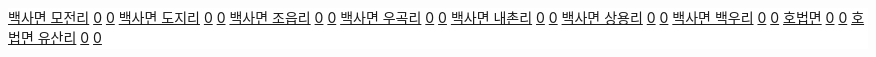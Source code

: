 
  <tr class="item">
    <td><a href="경기도이천시백사면모전리">백사면 모전리</a></td>
    <td><a href="경기도이천시백사면모전리">0</a></td>
    <td><a href="경기도이천시백사면모전리">0</a></td>
  </tr>
    

  <tr class="item">
    <td><a href="경기도이천시백사면도지리">백사면 도지리</a></td>
    <td><a href="경기도이천시백사면도지리">0</a></td>
    <td><a href="경기도이천시백사면도지리">0</a></td>
  </tr>
    

  <tr class="item">
    <td><a href="경기도이천시백사면조읍리">백사면 조읍리</a></td>
    <td><a href="경기도이천시백사면조읍리">0</a></td>
    <td><a href="경기도이천시백사면조읍리">0</a></td>
  </tr>
    

  <tr class="item">
    <td><a href="경기도이천시백사면우곡리">백사면 우곡리</a></td>
    <td><a href="경기도이천시백사면우곡리">0</a></td>
    <td><a href="경기도이천시백사면우곡리">0</a></td>
  </tr>
    

  <tr class="item">
    <td><a href="경기도이천시백사면내촌리">백사면 내촌리</a></td>
    <td><a href="경기도이천시백사면내촌리">0</a></td>
    <td><a href="경기도이천시백사면내촌리">0</a></td>
  </tr>
    

  <tr class="item">
    <td><a href="경기도이천시백사면상용리">백사면 상용리</a></td>
    <td><a href="경기도이천시백사면상용리">0</a></td>
    <td><a href="경기도이천시백사면상용리">0</a></td>
  </tr>
    

  <tr class="item">
    <td><a href="경기도이천시백사면백우리">백사면 백우리</a></td>
    <td><a href="경기도이천시백사면백우리">0</a></td>
    <td><a href="경기도이천시백사면백우리">0</a></td>
  </tr>
    

  <tr class="item">
    <td><a href="경기도이천시호법면">호법면</a></td>
    <td><a href="경기도이천시호법면">0</a></td>
    <td><a href="경기도이천시호법면">0</a></td>
  </tr>
    

  <tr class="item">
    <td><a href="경기도이천시호법면유산리">호법면 유산리</a></td>
    <td><a href="경기도이천시호법면유산리">0</a></td>
    <td><a href="경기도이천시호법면유산리">0</a></td>
  </tr>
    